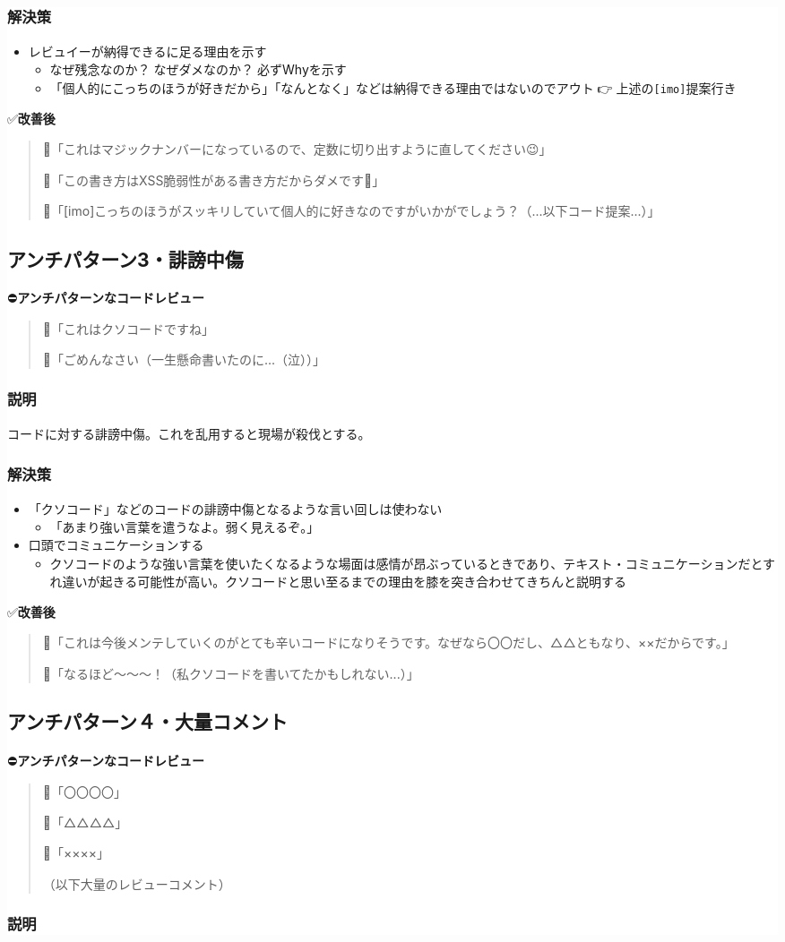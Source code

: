 ### 解決策

- レビュイーが納得できるに足る理由を示す
  - なぜ残念なのか？ なぜダメなのか？ 必ずWhyを示す
  - 「個人的にこっちのほうが好きだから」「なんとなく」などは納得できる理由ではないのでアウト 👉 上述の`[imo]`提案行き

✅**改善後**

> 👿「これはマジックナンバーになっているので、定数に切り出すように直してください😉」
> 
> 👿「この書き方はXSS脆弱性がある書き方だからダメです🙅」
> 
> 👿「[imo]こっちのほうがスッキリしていて個人的に好きなのですがいかがでしょう？（...以下コード提案...）」

## アンチパターン3・誹謗中傷

⛔️**アンチパターンなコードレビュー**

> 👿「これはクソコードですね」
> 
> 👼「ごめんなさい（一生懸命書いたのに...（泣））」

### 説明

コードに対する誹謗中傷。これを乱用すると現場が殺伐とする。

### 解決策

- 「クソコード」などのコードの誹謗中傷となるような言い回しは使わない
  - 「あまり強い言葉を遣うなよ。弱く見えるぞ。」
- 口頭でコミュニケーションする
  - クソコードのような強い言葉を使いたくなるような場面は感情が昂ぶっているときであり、テキスト・コミュニケーションだとすれ違いが起きる可能性が高い。クソコードと思い至るまでの理由を膝を突き合わせてきちんと説明する

✅**改善後**

> 👿「これは今後メンテしていくのがとても辛いコードになりそうです。なぜなら〇〇だし、△△ともなり、××だからです。」
> 
> 👼「なるほど〜〜〜！（私クソコードを書いてたかもしれない...）」

## アンチパターン４・大量コメント

⛔️**アンチパターンなコードレビュー**

> 👿「〇〇〇〇」
>
> 👿「△△△△」
>
> 👿「××××」
> 
> （以下大量のレビューコメント）

### 説明
